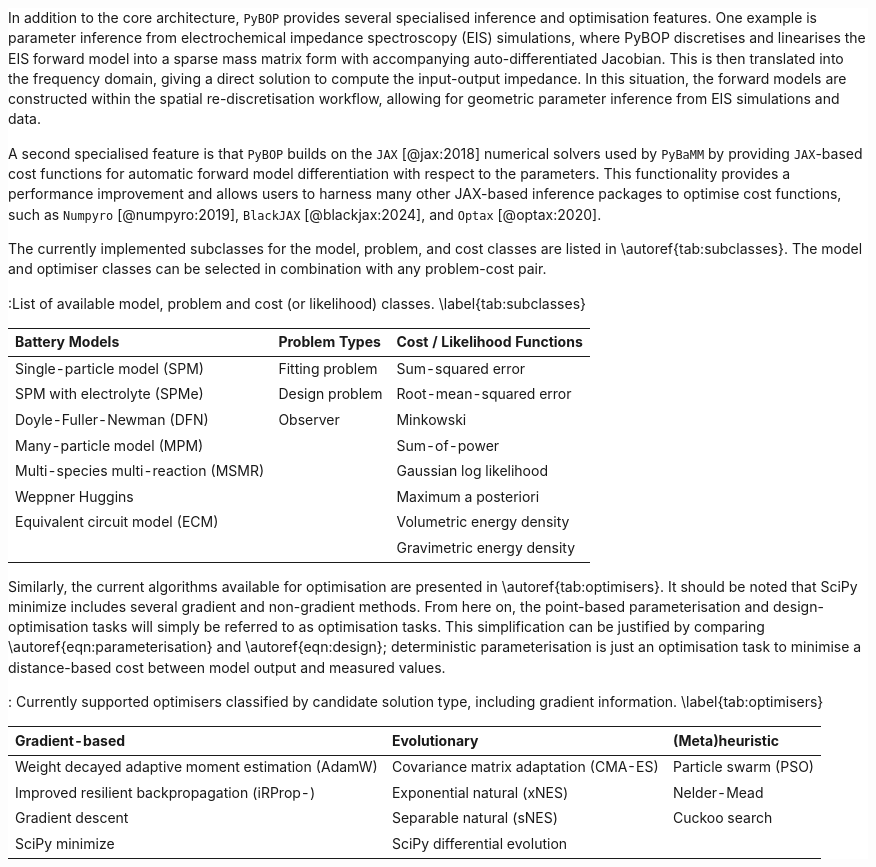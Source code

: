 In addition to the core architecture, `PyBOP` provides several specialised inference and optimisation features. One example is parameter inference from electrochemical impedance spectroscopy (EIS) simulations, where PyBOP discretises and linearises the EIS forward model into a sparse mass matrix form with accompanying auto-differentiated Jacobian. This is then translated into the frequency domain, giving a direct solution to compute the input-output impedance. In this situation, the forward models are constructed within the spatial re-discretisation workflow, allowing for geometric parameter inference from EIS simulations and data.

A second specialised feature is that `PyBOP` builds on the `JAX` [@jax:2018] numerical solvers used by `PyBaMM` by providing `JAX`-based cost functions for automatic forward model differentiation with respect to the parameters. This functionality provides a performance improvement and allows users to harness many other JAX-based inference packages to optimise cost functions, such as `Numpyro` [@numpyro:2019], `BlackJAX` [@blackjax:2024], and `Optax` [@optax:2020].

The currently implemented subclasses for the model, problem, and cost classes are listed in \autoref{tab:subclasses}. The model and optimiser classes can be selected in combination with any problem-cost pair.

:List of available model, problem and cost (or likelihood) classes. \label{tab:subclasses}

| Battery Models                      | Problem Types   | Cost / Likelihood Functions |
|:------------------------------------|:----------------|:----------------------------|
| Single-particle model (SPM)         | Fitting problem | Sum-squared error           |
| SPM with electrolyte (SPMe)         | Design problem  | Root-mean-squared error     |
| Doyle-Fuller-Newman (DFN)           | Observer        | Minkowski                   |
| Many-particle model (MPM)           |                 | Sum-of-power                |
| Multi-species multi-reaction (MSMR) |                 | Gaussian log likelihood     |
| Weppner Huggins                     |                 | Maximum a posteriori        |
| Equivalent circuit model (ECM)      |                 | Volumetric energy density   |
|                                     |                 | Gravimetric energy density  |

Similarly, the current algorithms available for optimisation are presented in \autoref{tab:optimisers}. It should be noted that SciPy minimize includes several gradient and non-gradient methods. From here on, the point-based parameterisation and design-optimisation tasks will simply be referred to as optimisation tasks. This simplification can be justified by comparing \autoref{eqn:parameterisation} and \autoref{eqn:design}; deterministic parameterisation is just an optimisation task to minimise a distance-based cost between model output and measured values.

: Currently supported optimisers classified by candidate solution type, including gradient information. \label{tab:optimisers}

| Gradient-based                                    | Evolutionary                          | (Meta)heuristic           |
|:--------------------------------------------------|:--------------------------------------|:--------------------------|
| Weight decayed adaptive moment estimation (AdamW) | Covariance matrix adaptation (CMA-ES) | Particle swarm (PSO)      |
| Improved resilient backpropagation (iRProp-)      | Exponential natural (xNES)            | Nelder-Mead               |
| Gradient descent                                  | Separable natural (sNES)              | Cuckoo search             |
| SciPy minimize                                    | SciPy differential evolution          |                           |


[//]: # (# Open Discussion Points)
[//]: # (- Performance discussion &#40;multiprocessing / JAX&#41;)
[//]: # (- Feasibility checks on identified parameters)
